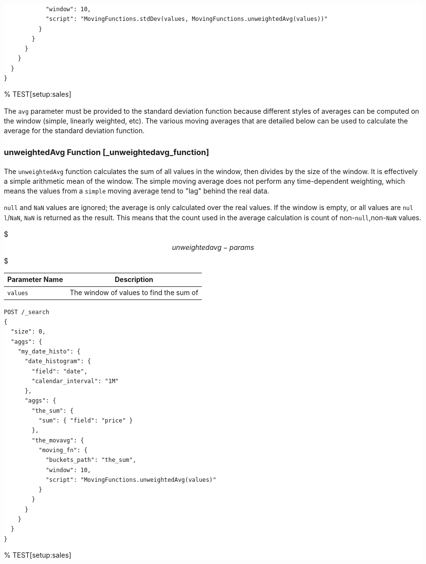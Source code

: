```console
            "window": 10,
            "script": "MovingFunctions.stdDev(values, MovingFunctions.unweightedAvg(values))"
          }
        }
      }
    }
  }
}
```
%  TEST[setup:sales]

The `avg` parameter must be provided to the standard deviation function because different styles of averages can be computed on the window (simple, linearly weighted, etc). The various moving averages that are detailed below can be used to calculate the average for the standard deviation function.


### unweightedAvg Function [_unweightedavg_function]

The `unweightedAvg` function calculates the sum of all values in the window, then divides by the size of the window. It is effectively a simple arithmetic mean of the window. The simple moving average does not perform any time-dependent weighting, which means the values from a `simple` moving average tend to "lag" behind the real data.

`null` and `NaN` values are ignored; the average is only calculated over the real values. If the window is empty, or all values are `null`/`NaN`, `NaN` is returned as the result. This means that the count used in the average calculation is count of non-`null`,non-`NaN` values.

$$$unweightedavg-params$$$

| Parameter Name | Description |
| --- | --- |
| `values` | The window of values to find the sum of |

```console
POST /_search
{
  "size": 0,
  "aggs": {
    "my_date_histo": {
      "date_histogram": {
        "field": "date",
        "calendar_interval": "1M"
      },
      "aggs": {
        "the_sum": {
          "sum": { "field": "price" }
        },
        "the_movavg": {
          "moving_fn": {
            "buckets_path": "the_sum",
            "window": 10,
            "script": "MovingFunctions.unweightedAvg(values)"
          }
        }
      }
    }
  }
}
```
%  TEST[setup:sales]
